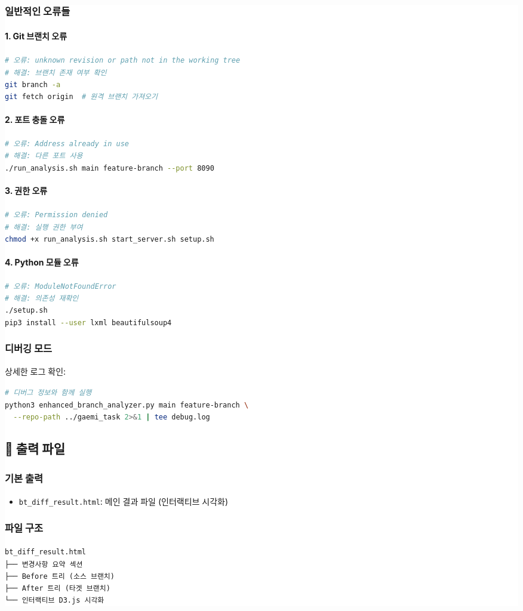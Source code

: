 ### 일반적인 오류들

#### 1. Git 브랜치 오류
```bash
# 오류: unknown revision or path not in the working tree
# 해결: 브랜치 존재 여부 확인
git branch -a
git fetch origin  # 원격 브랜치 가져오기
```

#### 2. 포트 충돌 오류
```bash
# 오류: Address already in use
# 해결: 다른 포트 사용
./run_analysis.sh main feature-branch --port 8090
```

#### 3. 권한 오류
```bash
# 오류: Permission denied
# 해결: 실행 권한 부여
chmod +x run_analysis.sh start_server.sh setup.sh
```

#### 4. Python 모듈 오류
```bash
# 오류: ModuleNotFoundError
# 해결: 의존성 재확인
./setup.sh
pip3 install --user lxml beautifulsoup4
```

### 디버깅 모드

상세한 로그 확인:
```bash
# 디버그 정보와 함께 실행
python3 enhanced_branch_analyzer.py main feature-branch \
  --repo-path ../gaemi_task 2>&1 | tee debug.log
```

## 📁 출력 파일

### 기본 출력
- `bt_diff_result.html`: 메인 결과 파일 (인터랙티브 시각화)

### 파일 구조
```
bt_diff_result.html
├── 변경사항 요약 섹션
├── Before 트리 (소스 브랜치)
├── After 트리 (타겟 브랜치)
└── 인터랙티브 D3.js 시각화
```
